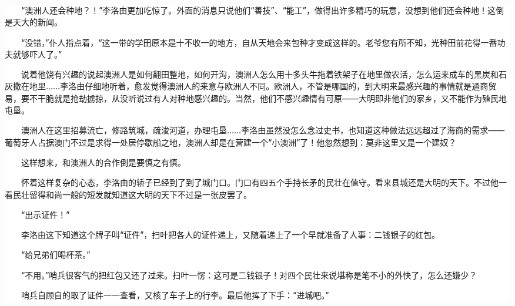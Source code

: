 　　“澳洲人还会种地？！”李洛由更加吃惊了。外面的消息只说他们“善技”、“能工”，做得出许多精巧的玩意，没想到他们还会种地！这倒是天大的新闻。

　　“没错，”仆人指点着，“这一带的学田原本是十不收一的地方，自从天地会来包种才变成这样的。老爷您有所不知，光种田前花得一番功夫就够吓人了。”

　　说着他饶有兴趣的说起澳洲人是如何翻田整地，如何开沟，澳洲人怎么用十多头牛拖着铁架子在地里做农活，怎么运来成车的黑炭和石灰撒在地里……李洛由仔细地听着，愈发觉得澳洲人的来意与欧洲人不同。欧洲人，不管是哪国的，到大明来最感兴趣的事情就是通商贸易，要不干脆就是抢劫掳掠，从没听说过有人对种地感兴趣的。当然，他们不感兴趣情有可原——大明即非他们的家乡，又不能作为殖民地屯垦。

　　澳洲人在这里招募流亡，修路筑城，疏浚河道，办理屯垦……李洛由虽然没怎么念过史书，也知道这种做法远远超过了海商的需求——葡萄牙人占据澳门不过是求得一处居停歇船之地，澳洲人却是在营建一个“小澳洲”了！他忽然想到：莫非这里又是一个建奴？

　　这样想来，和澳洲人的合作倒是要慎之有慎。

　　怀着这样复杂的心态，李洛由的轿子已经到了到了城门口。门口有四五个手持长矛的民壮在值守。看来县城还是大明的天下。不过他一看民壮留得和尚一般的短发就知道这大明的天下不过是一张皮罢了。

　　“出示证件！”

　　李洛由这下知道这个牌子叫“证件”，扫叶把各人的证件递上，又随着递上了一个早就准备了人事：二钱银子的红包。

　　“给兄弟们喝杯茶。”

　　“不用。”哨兵很客气的把红包又还了过来。扫叶一愣：这可是二钱银子！对四个民壮来说堪称是笔不小的外快了，怎么还嫌少？

　　哨兵自顾自的取了证件一一查看，又核了车子上的行李。最后他挥了下手：“进城吧。”
